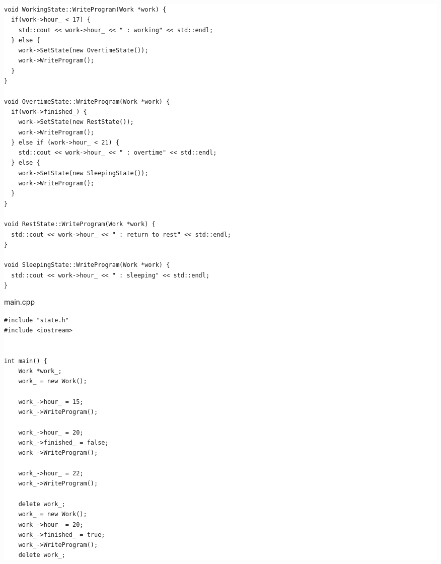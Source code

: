     void WorkingState::WriteProgram(Work *work) {
      if(work->hour_ < 17) {
        std::cout << work->hour_ << " : working" << std::endl;
      } else {
        work->SetState(new OvertimeState());
        work->WriteProgram();
      }
    }

    void OvertimeState::WriteProgram(Work *work) {
      if(work->finished_) {
        work->SetState(new RestState());
        work->WriteProgram();
      } else if (work->hour_ < 21) {
        std::cout << work->hour_ << " : overtime" << std::endl;
      } else {
        work->SetState(new SleepingState());
        work->WriteProgram();
      }
    }

    void RestState::WriteProgram(Work *work) {
      std::cout << work->hour_ << " : return to rest" << std::endl;
    }

    void SleepingState::WriteProgram(Work *work) {
      std::cout << work->hour_ << " : sleeping" << std::endl;
    }


main.cpp


    #include "state.h"
    #include <iostream>


    int main() {
        Work *work_;
        work_ = new Work();

        work_->hour_ = 15;
        work_->WriteProgram();

        work_->hour_ = 20;
        work_->finished_ = false;
        work_->WriteProgram();

        work_->hour_ = 22;
        work_->WriteProgram();

        delete work_;
        work_ = new Work();
        work_->hour_ = 20;
        work_->finished_ = true;
        work_->WriteProgram();
        delete work_;
